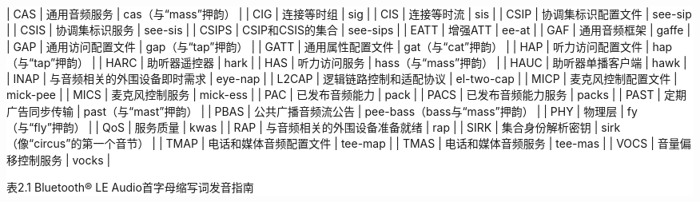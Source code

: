 | CAS   | 通用音频服务                 | cas（与“mass”押韵）            |
| CIG   | 连接等时组                   | sig                            |
| CIS   | 连接等时流                   | sis                            |
| CSIP  | 协调集标识配置文件           | see-sip                        |
| CSIS  | 协调集标识服务               | see-sis                        |
| CSIPS | CSIP和CSIS的集合             | see-sips                       |
| EATT  | 增强ATT                      | ee-at                          |
| GAF   | 通用音频框架                 | gaffe                          |
| GAP   | 通用访问配置文件             | gap（与“tap”押韵）             |
| GATT  | 通用属性配置文件             | gat（与“cat”押韵）             |
| HAP   | 听力访问配置文件             | hap（与“tap”押韵）             |
| HARC  | 助听器遥控器                 | hark                           |
| HAS   | 听力访问服务                 | hass（与“mass”押韵）           |
| HAUC  | 助听器单播客户端             | hawk                           |
| INAP  | 与音频相关的外围设备即时需求 | eye-nap                        |
| L2CAP | 逻辑链路控制和适配协议       | el-two-cap                     |
| MICP  | 麦克风控制配置文件           | mick-pee                       |
| MICS  | 麦克风控制服务               | mick-ess                       |
| PAC   | 已发布音频能力               | pack                           |
| PACS  | 已发布音频能力服务           | packs                          |
| PAST  | 定期广告同步传输             | past（与“mast”押韵）           |
| PBAS  | 公共广播音频流公告           | pee-bass（bass与“mass”押韵）   |
| PHY   | 物理层                       | fy（与“fly”押韵）              |
| QoS   | 服务质量                     | kwas                           |
| RAP   | 与音频相关的外围设备准备就绪 | rap                            |
| SIRK  | 集合身份解析密钥             | sirk（像“circus”的第一个音节） |
| TMAP  | 电话和媒体音频配置文件       | tee-map                        |
| TMAS  | 电话和媒体音频服务           | tee-mas                        |
| VOCS  | 音量偏移控制服务             | vocks                          |

表2.1 Bluetooth® LE Audio首字母缩写词发音指南
